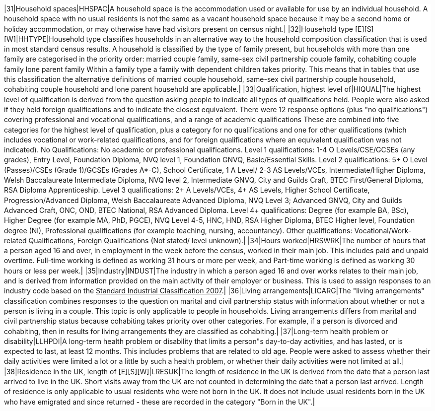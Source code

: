 |31|Household spaces|HHSPAC|A household space is the accommodation used or available for use by an individual household. A household space with no usual residents is not the same as a vacant household space because it may be a second home or holiday accommodation, or may otherwise have had visitors present on census night.|
|32|Household type [E][S][W]|HHTYPE|Household type classifies households in an alternative way to the household composition classification that is used in most standard census results.   A household is classified by the type of family present, but households with more than one family are categorised in the priority order: married couple family, same-sex civil partnership couple family, cohabiting couple family lone parent family   Within a family type a family with dependent children takes priority.   This means that in tables that use this classification the alternative definitions of married couple household, same-sex civil partnership couple household, cohabiting couple household and lone parent household are applicable.|
|33|Qualification, highest level of|HIQUAL|The highest level of qualification is derived from the question asking people to indicate all types of qualifications held. People were also asked if they held foreign qualifications and to indicate the closest equivalent.   There were 12 response options (plus "no qualifications") covering professional and vocational qualifications, and a range of academic qualifications These are combined into five categories for the highest level of qualification, plus a category for no qualifications and one for other qualifications (which includes vocational or work-related qualifications, and for foreign qualifications where an equivalent qualification was not indicated).      No Qualifications: No academic or professional qualifications.   Level 1 qualifications: 1-4 O Levels/CSE/GCSEs (any grades), Entry Level, Foundation Diploma, NVQ level 1, Foundation GNVQ, Basic/Essential Skills.   Level 2 qualifications: 5+ O Level (Passes)/CSEs (Grade 1)/GCSEs (Grades A\*-C), School Certificate, 1 A Level/ 2-3 AS Levels/VCEs, Intermediate/Higher Diploma, Welsh Baccalaureate Intermediate Diploma, NVQ level 2, Intermediate GNVQ, City and Guilds Craft, BTEC First/General Diploma, RSA Diploma Apprenticeship.   Level 3 qualifications: 2+ A Levels/VCEs, 4+ AS Levels, Higher School Certificate, Progression/Advanced Diploma, Welsh Baccalaureate Advanced Diploma, NVQ Level 3; Advanced GNVQ, City and Guilds Advanced Craft, ONC, OND, BTEC National, RSA Advanced Diploma.   Level 4+ qualifications: Degree (for example BA, BSc), Higher Degree (for example MA, PhD, PGCE), NVQ Level 4-5, HNC, HND, RSA Higher Diploma, BTEC Higher level, Foundation degree (NI), Professional qualifications (for example teaching, nursing, accountancy).   Other qualifications: Vocational/Work-related Qualifications, Foreign Qualifications (Not stated/ level unknown).|
|34|Hours worked|HRSWRK|The number of hours that a person aged 16 and over, in employment in the week before the census, worked in their main job. This includes paid and unpaid overtime.   Full-time working is defined as working 31 hours or more per week, and Part-time working is defined as working 30 hours or less per week.|
|35|Industry|INDUST|The industry in which a person aged 16 and over works relates to their main job, and is derived from information provided on the main activity of their employer or business. This is used to assign responses to an industry code based on the [Standard Industrial Classification 2007](http://www.ons.gov.uk/ons/guide-method/classifications/current-standard-classifications/standard-industrial-classification/index.html).|
|36|Living arrangements|LICARG|The "living arrangements" classification combines responses to the question on marital and civil partnership status with information about whether or not a person is living in a couple. This topic is only applicable to people in households. Living arrangements differs from marital and civil partnership status because cohabiting takes priority over other categories. For example, if a person is divorced and cohabiting, then in results for living arrangements they are classified as cohabiting.|
|37|Long-term health problem or disability|LLHPDI|A long-term health problem or disability that limits a person"s day-to-day activities, and has lasted, or is expected to last, at least 12 months. This includes problems that are related to old age. People were asked to assess whether their daily activities were limited a lot or a little by such a health problem, or whether their daily activities were not limited at all.|
|38|Residence in the UK, length of [E][S][W]|LRESUK|The length of residence in the UK is derived from the date that a person last arrived to live in the UK. Short visits away from the UK are not counted in determining the date that a person last arrived.   Length of residence is only applicable to usual residents who were not born in the UK. It does not include usual residents born in the UK who have emigrated and since returned - these are recorded in the category "Born in the UK".|
